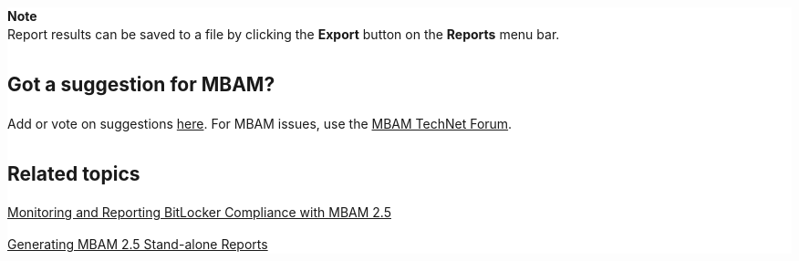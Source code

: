  

**Note**  
Report results can be saved to a file by clicking the **Export** button on the **Reports** menu bar.

 

## Got a suggestion for MBAM?


Add or vote on suggestions [here](http://mbam.uservoice.com/forums/268571-microsoft-bitlocker-administration-and-monitoring). For MBAM issues, use the [MBAM TechNet Forum](https://social.technet.microsoft.com/Forums/home?forum=mdopmbam).

## Related topics


[Monitoring and Reporting BitLocker Compliance with MBAM 2.5](monitoring-and-reporting-bitlocker-compliance-with-mbam-25.md)

[Generating MBAM 2.5 Stand-alone Reports](generating-mbam-25-stand-alone-reports.md)

 

 












